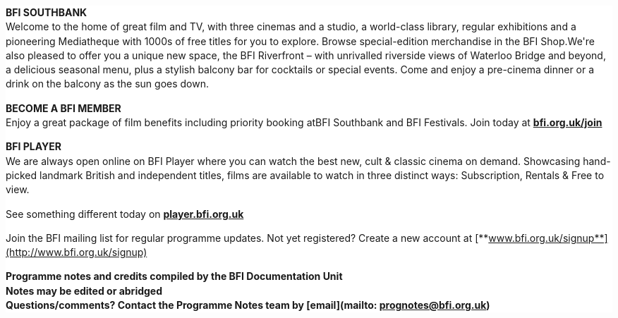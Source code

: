 **BFI SOUTHBANK**  
Welcome to the home of great film and TV, with three cinemas and a studio, a world-class library, regular exhibitions and a pioneering Mediatheque with 1000s of free titles for you to explore. Browse special-edition merchandise in the BFI Shop.We&#39;re also pleased to offer you a unique new space, the BFI Riverfront – with unrivalled riverside views of Waterloo Bridge and beyond, a delicious seasonal menu, plus a stylish balcony bar for cocktails or special events. Come and enjoy a pre-cinema dinner or a drink on the balcony as the sun goes down.  

**BECOME A BFI MEMBER**  
Enjoy a great package of film benefits including priority booking atBFI Southbank and BFI Festivals. Join today at [**bfi.org.uk/join**](http://www.bfi.org.uk/join)  

**BFI PLAYER**  
 We are always open online on BFI Player where you can watch the best new, cult &amp; classic cinema on demand. Showcasing hand-picked landmark British and independent titles, films are available to watch in three distinct ways: Subscription, Rentals &amp; Free to view.  

See something different today on [**player.bfi.org.uk**](https://player.bfi.org.uk)  

Join the BFI mailing list for regular programme updates. Not yet registered? Create a new account at [**www.bfi.org.uk/signup**](http://www.bfi.org.uk/signup)

**Programme notes and credits compiled by the BFI Documentation Unit  
Notes may be edited or abridged  
Questions/comments? Contact the Programme Notes team by [email](mailto: prognotes@bfi.org.uk)**



